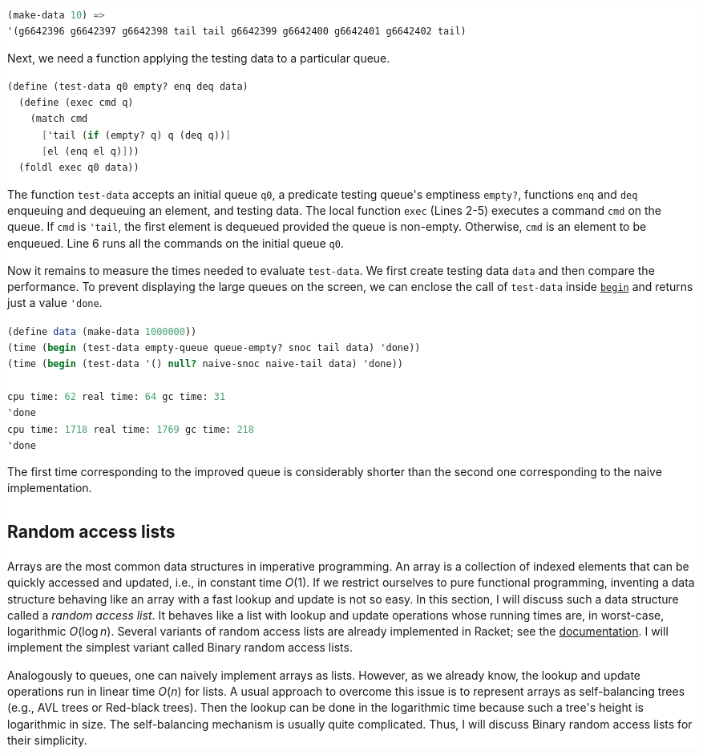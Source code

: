 ```scheme
(make-data 10) => 
'(g6642396 g6642397 g6642398 tail tail g6642399 g6642400 g6642401 g6642402 tail)
```

Next, we need a function applying the testing data to a particular queue.
```scheme
(define (test-data q0 empty? enq deq data)
  (define (exec cmd q)
    (match cmd
      ['tail (if (empty? q) q (deq q))]
      [el (enq el q)]))
  (foldl exec q0 data))
```
The function `test-data` accepts an initial queue `q0`, a predicate testing queue's emptiness `empty?`, functions `enq` and `deq` enqueuing and dequeuing an element, and testing data.  The local function `exec` (Lines 2-5) executes a command `cmd` on the queue. If `cmd` is `'tail`, the first element is dequeued provided the queue is non-empty. Otherwise, `cmd` is an element to be enqueued. Line 6 runs all the commands on the initial queue `q0`.

Now it remains to measure the times needed to evaluate `test-data`. We first create testing data `data` and then compare the performance. To prevent displaying the large queues on the screen, we can enclose the call of `test-data` inside 
[`begin`](https://docs.racket-lang.org/reference/begin.html#%28form._%28%28quote._~23~25kernel%29._begin%29%29) and returns just a value `'done`.
```scheme
(define data (make-data 1000000))
(time (begin (test-data empty-queue queue-empty? snoc tail data) 'done))
(time (begin (test-data '() null? naive-snoc naive-tail data) 'done))

cpu time: 62 real time: 64 gc time: 31
'done
cpu time: 1718 real time: 1769 gc time: 218
'done
```
The first time corresponding to the improved queue is considerably shorter than the second one corresponding to the naive implementation.

## Random access lists

Arrays are the most common data structures in imperative programming. An array is a collection of indexed elements that can be quickly accessed and updated, i.e., in constant time $O(1)$. If we restrict ourselves to pure functional programming, inventing a data structure behaving like an array with a fast lookup and update is not so easy. In this section, I will discuss such a data structure called a *random access list*. It behaves like a list with lookup and update operations whose running times are, in worst-case, logarithmic $O(\log n)$. Several variants of random access lists are already implemented in Racket; see the [documentation](https://docs.racket-lang.org/functional-data-structures/Random_Access_Lists.html). I will implement the simplest variant called Binary random access lists.

Analogously to queues, one can naively implement arrays as lists. However, as we already know, the lookup and update operations run in linear time $O(n)$ for lists. A usual approach to overcome this issue is to represent arrays as self-balancing trees (e.g., AVL trees or Red-black trees). Then the lookup can be done in the logarithmic time because such a tree's height is logarithmic in size. The self-balancing mechanism is usually quite complicated. Thus, I will discuss Binary random access lists for their simplicity.
